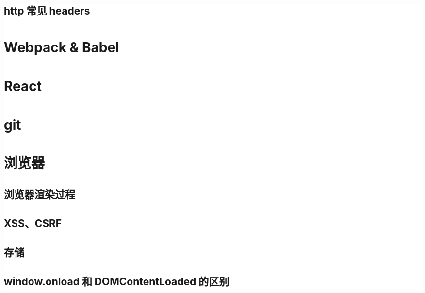 ## http 常见 headers

# Webpack & Babel

# React

# git

# 浏览器

## 浏览器渲染过程

## XSS、CSRF

## 存储

## window.onload 和 DOMContentLoaded 的区别


